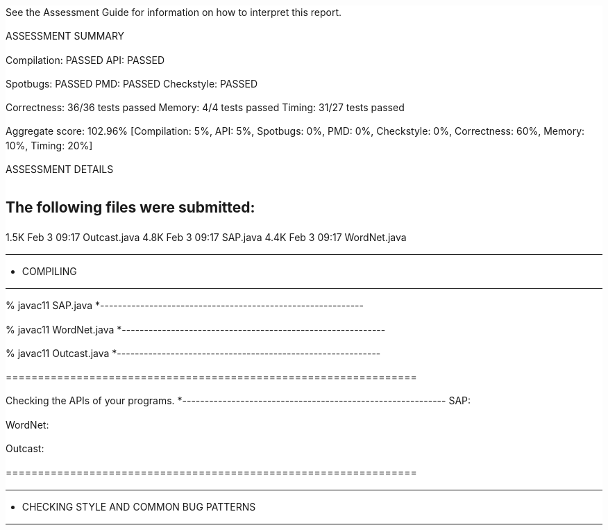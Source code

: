 See the Assessment Guide for information on how to interpret this report.

ASSESSMENT SUMMARY

Compilation:  PASSED
API:          PASSED

Spotbugs:     PASSED
PMD:          PASSED
Checkstyle:   PASSED

Correctness:  36/36 tests passed
Memory:       4/4 tests passed
Timing:       31/27 tests passed

Aggregate score: 102.96%
[Compilation: 5%, API: 5%, Spotbugs: 0%, PMD: 0%, Checkstyle: 0%, Correctness: 60%, Memory: 10%, Timing: 20%]

ASSESSMENT DETAILS

The following files were submitted:
----------------------------------
1.5K Feb  3 09:17 Outcast.java
4.8K Feb  3 09:17 SAP.java
4.4K Feb  3 09:17 WordNet.java


********************************************************************************
*  COMPILING                                                                    
********************************************************************************


% javac11 SAP.java
*-----------------------------------------------------------

% javac11 WordNet.java
*-----------------------------------------------------------

% javac11 Outcast.java
*-----------------------------------------------------------


================================================================


Checking the APIs of your programs.
*-----------------------------------------------------------
SAP:

WordNet:

Outcast:

================================================================


********************************************************************************
*  CHECKING STYLE AND COMMON BUG PATTERNS                                       
********************************************************************************
